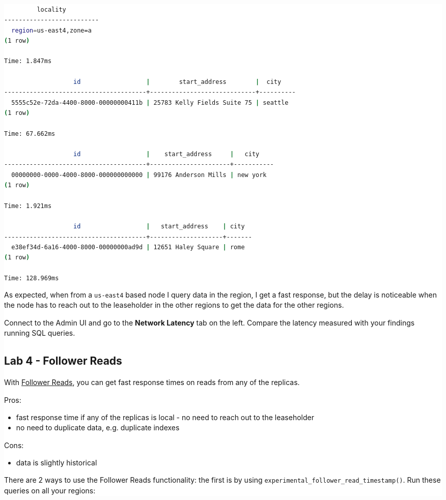```sql
```

```bash
         locality
--------------------------
  region=us-east4,zone=a
(1 row)

Time: 1.847ms

                   id                  |        start_address        |  city
---------------------------------------+-----------------------------+----------
  5555c52e-72da-4400-8000-00000000411b | 25783 Kelly Fields Suite 75 | seattle
(1 row)

Time: 67.662ms

                   id                  |    start_address     |   city
---------------------------------------+----------------------+-----------
  00000000-0000-4000-8000-000000000000 | 99176 Anderson Mills | new york
(1 row)

Time: 1.921ms

                   id                  |   start_address    | city
---------------------------------------+--------------------+-------
  e38ef34d-6a16-4000-8000-00000000ad9d | 12651 Haley Square | rome
(1 row)

Time: 128.969ms
```

As expected, when from a `us-east4` based node I query data in the region, I get a fast response, but the delay is noticeable when the node has to reach out to the leaseholder in the other regions to get the data for the other regions.

Connect to the Admin UI and go to the **Network Latency** tab on the left. Compare the latency measured with your findings running SQL queries.

## Lab 4 - Follower Reads

With [Follower Reads](https://www.cockroachlabs.com/docs/stable/topology-follower-reads.html), you can get fast response times on reads from any of the replicas.

Pros:

- fast response time if any of the replicas is local - no need to reach out to the leaseholder
- no need to duplicate data, e.g. duplicate indexes

Cons:

- data is slightly historical

There are 2 ways to use the Follower Reads functionality: the first is by using `experimental_follower_read_timestamp()`. Run these queries on all your regions:
